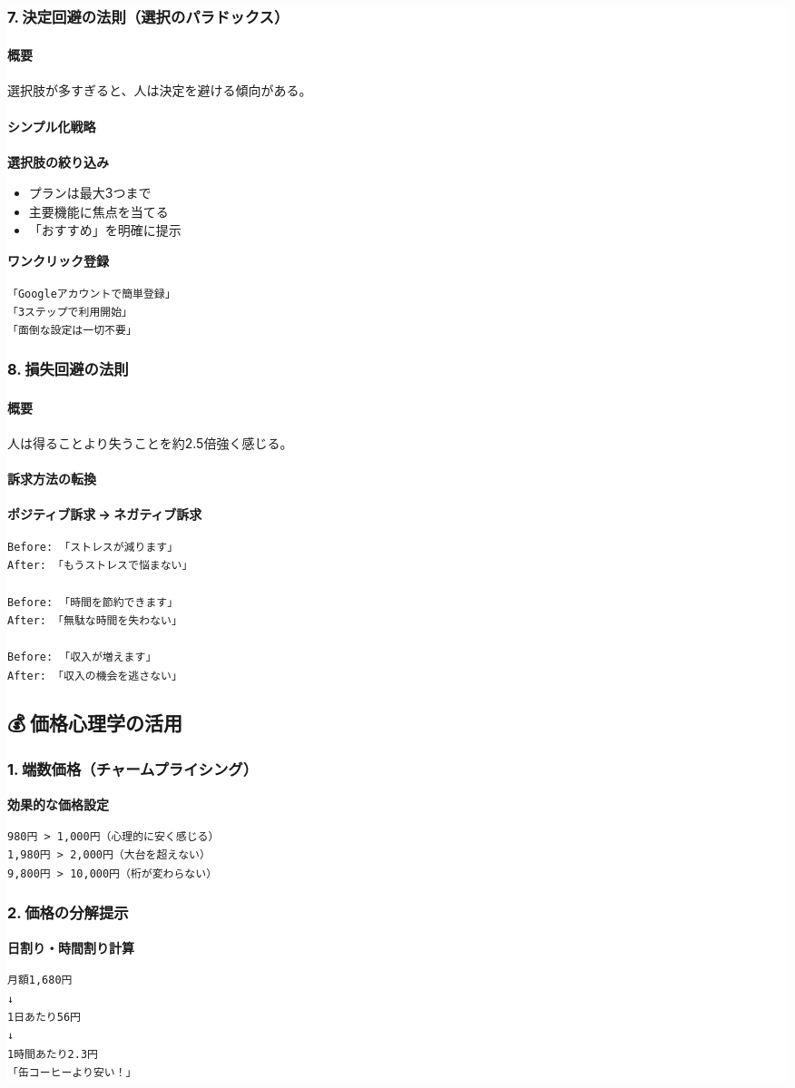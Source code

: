 ### 7. 決定回避の法則（選択のパラドックス）

#### 概要
選択肢が多すぎると、人は決定を避ける傾向がある。

#### シンプル化戦略

**選択肢の絞り込み**
- プランは最大3つまで
- 主要機能に焦点を当てる
- 「おすすめ」を明確に提示

**ワンクリック登録**
```
「Googleアカウントで簡単登録」
「3ステップで利用開始」
「面倒な設定は一切不要」
```

### 8. 損失回避の法則

#### 概要
人は得ることより失うことを約2.5倍強く感じる。

#### 訴求方法の転換

**ポジティブ訴求 → ネガティブ訴求**
```
Before: 「ストレスが減ります」
After: 「もうストレスで悩まない」

Before: 「時間を節約できます」
After: 「無駄な時間を失わない」

Before: 「収入が増えます」
After: 「収入の機会を逃さない」
```

## 💰 価格心理学の活用

### 1. 端数価格（チャームプライシング）

**効果的な価格設定**
```
980円 > 1,000円（心理的に安く感じる）
1,980円 > 2,000円（大台を超えない）
9,800円 > 10,000円（桁が変わらない）
```

### 2. 価格の分解提示

**日割り・時間割り計算**
```
月額1,680円
↓
1日あたり56円
↓
1時間あたり2.3円
「缶コーヒーより安い！」
```

